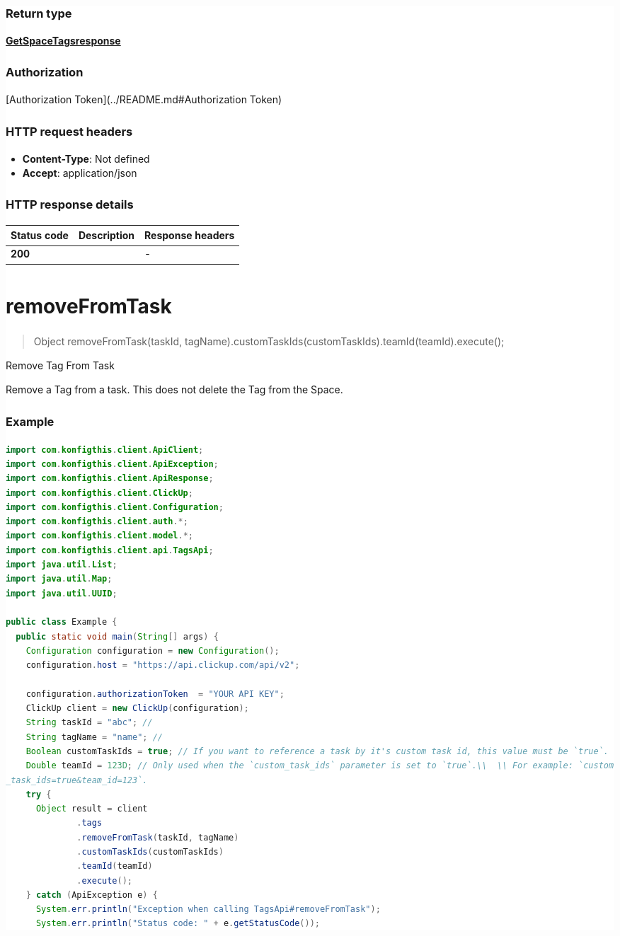 ### Return type

[**GetSpaceTagsresponse**](GetSpaceTagsresponse.md)

### Authorization

[Authorization Token](../README.md#Authorization Token)

### HTTP request headers

 - **Content-Type**: Not defined
 - **Accept**: application/json

### HTTP response details
| Status code | Description | Response headers |
|-------------|-------------|------------------|
| **200** |  |  -  |

<a name="removeFromTask"></a>
# **removeFromTask**
> Object removeFromTask(taskId, tagName).customTaskIds(customTaskIds).teamId(teamId).execute();

Remove Tag From Task

Remove a Tag from a task. This does not delete the Tag from the Space.

### Example
```java
import com.konfigthis.client.ApiClient;
import com.konfigthis.client.ApiException;
import com.konfigthis.client.ApiResponse;
import com.konfigthis.client.ClickUp;
import com.konfigthis.client.Configuration;
import com.konfigthis.client.auth.*;
import com.konfigthis.client.model.*;
import com.konfigthis.client.api.TagsApi;
import java.util.List;
import java.util.Map;
import java.util.UUID;

public class Example {
  public static void main(String[] args) {
    Configuration configuration = new Configuration();
    configuration.host = "https://api.clickup.com/api/v2";
    
    configuration.authorizationToken  = "YOUR API KEY";
    ClickUp client = new ClickUp(configuration);
    String taskId = "abc"; // 
    String tagName = "name"; // 
    Boolean customTaskIds = true; // If you want to reference a task by it's custom task id, this value must be `true`.
    Double teamId = 123D; // Only used when the `custom_task_ids` parameter is set to `true`.\\  \\ For example: `custom_task_ids=true&team_id=123`.
    try {
      Object result = client
              .tags
              .removeFromTask(taskId, tagName)
              .customTaskIds(customTaskIds)
              .teamId(teamId)
              .execute();
    } catch (ApiException e) {
      System.err.println("Exception when calling TagsApi#removeFromTask");
      System.err.println("Status code: " + e.getStatusCode());
```